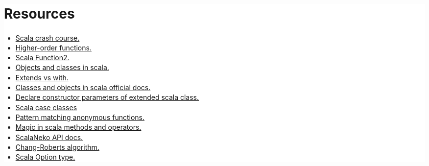 # Resources

* [Scala crash course.](http://uclmr.github.io/stat-nlp-book-scala/05_tutorial/01_intro_to_scala_part1.html)
* [Higher-order functions.](http://docs.scala-lang.org/tutorials/tour/higher-order-functions.html.html)
* [Scala Function2.](http://www.scala-lang.org/api/2.9.1/scala/Function2.html)
* [Objects and classes in scala.](https://www.safaribooksonline.com/library/view/learning-scala/9781449368814/ch09.html)
* [Extends vs with.](https://stackoverflow.com/questions/41031166/scala-extends-vs-with)
* [Classes and objects in scala official docs.](http://scala-lang.org/files/archive/spec/2.12/05-classes-and-objects.html)
* [Declare constructor parameters of extended scala class.](https://alvinalexander.com/scala/how-to-declare-constructor-parameters-extending-scala-class)
* [Scala case classes](https://docs.scala-lang.org/tour/case-classes.html) 
* [Pattern matching anonymous functions.](http://danielwestheide.com/blog/2012/12/12/the-neophytes-guide-to-scala-part-4-pattern-matching-anonymous-functions.html) 
* [Magic in scala methods and operators.](https://github.com/ghik/opinionated-scala/wiki/Methods-and-operators)
* [ScalaNeko API docs.](http://www.coord.c.titech.ac.jp/projects/scalaneko/api/neko/)
* [Chang-Roberts algorithm.](https://en.wikipedia.org/wiki/Chang_and_Roberts_algorithm)
* [Scala Option type.](http://danielwestheide.com/blog/2012/12/19/the-neophytes-guide-to-scala-part-5-the-option-type.html)
